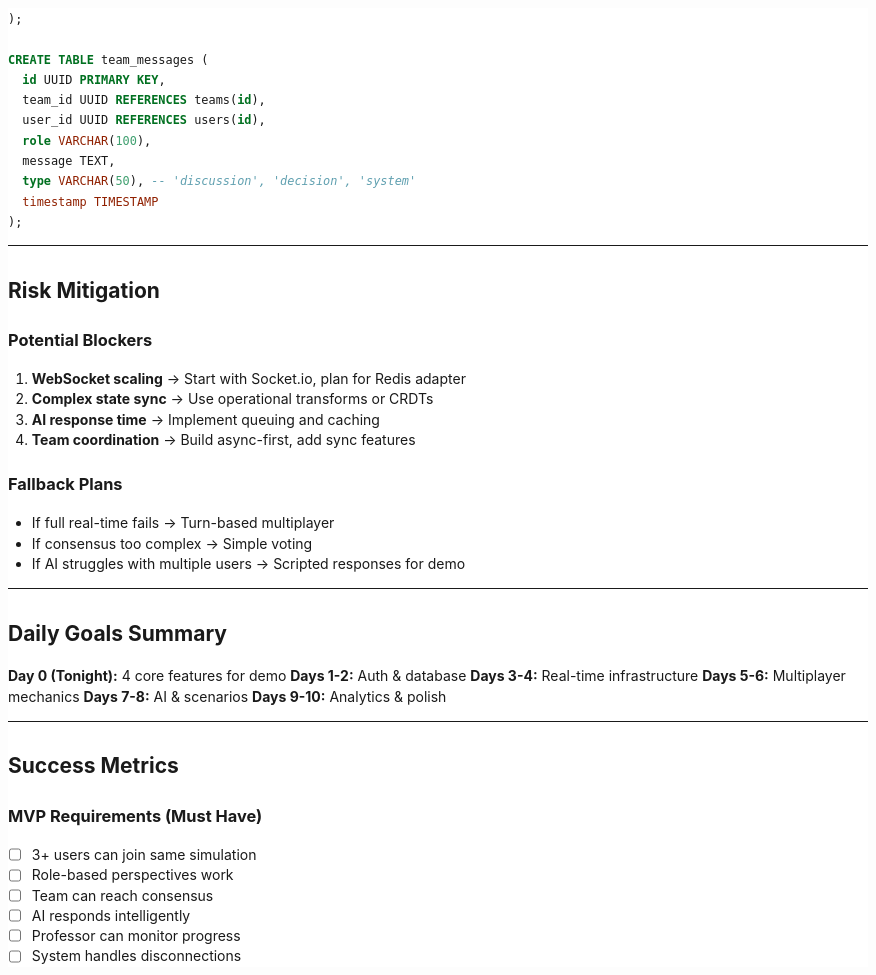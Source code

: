 ```sql
);

CREATE TABLE team_messages (
  id UUID PRIMARY KEY,
  team_id UUID REFERENCES teams(id),
  user_id UUID REFERENCES users(id),
  role VARCHAR(100),
  message TEXT,
  type VARCHAR(50), -- 'discussion', 'decision', 'system'
  timestamp TIMESTAMP
);
```

---

## Risk Mitigation

### Potential Blockers
1. **WebSocket scaling** → Start with Socket.io, plan for Redis adapter
2. **Complex state sync** → Use operational transforms or CRDTs
3. **AI response time** → Implement queuing and caching
4. **Team coordination** → Build async-first, add sync features

### Fallback Plans
- If full real-time fails → Turn-based multiplayer
- If consensus too complex → Simple voting
- If AI struggles with multiple users → Scripted responses for demo

---

## Daily Goals Summary

**Day 0 (Tonight):** 4 core features for demo
**Days 1-2:** Auth & database
**Days 3-4:** Real-time infrastructure
**Days 5-6:** Multiplayer mechanics
**Days 7-8:** AI & scenarios
**Days 9-10:** Analytics & polish

---

## Success Metrics

### MVP Requirements (Must Have)
- [ ] 3+ users can join same simulation
- [ ] Role-based perspectives work
- [ ] Team can reach consensus
- [ ] AI responds intelligently
- [ ] Professor can monitor progress
- [ ] System handles disconnections
